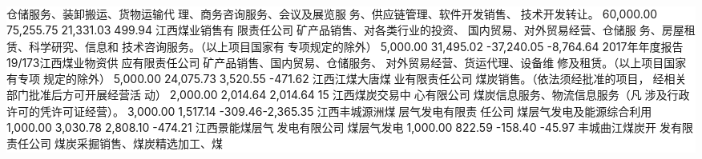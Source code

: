 仓储服务、装卸搬运、货物运输代
理、商务咨询服务、会议及展览服
务、供应链管理、软件开发销售、
技术开发转让。
60,000.00
75,255.75
21,331.03
499.94
江西煤业销售有
限责任公司
矿产品销售、对各类行业的投资、
国内贸易、对外贸易经营、仓储服
务、房屋租赁、科学研究、信息和
技术咨询服务。（以上项目国家有
专项规定的除外）
5,000.00
31,495.02
-37,240.05
-8,764.64
2017年年度报告
19/173江西煤业物资供
应有限责任公司
矿产品销售、国内贸易、仓储服务、
对外贸易经营、货运代理、设备维
修及租赁。（以上项目国家有专项
规定的除外）
5,000.00
24,075.73
3,520.55
-471.62
江西江煤大唐煤
业有限责任公司
煤炭销售。（依法须经批准的项目，
经相关部门批准后方可开展经营活
动）
2,000.00
2,014.64
2,014.64
15
江西煤炭交易中
心有限公司
煤炭信息服务、物流信息服务（凡
涉及行政许可的凭许可证经营）。
3,000.00
1,517.14
-309.46-2,365.35
江西丰城源洲煤
层气发电有限责
任公司
煤层气发电及能源综合利用
1,000.00
3,030.78
2,808.10
-474.21
江西景能煤层气
发电有限公司
煤层气发电
1,000.00
822.59
-158.40
-45.97
丰城曲江煤炭开
发有限责任公司
煤炭采掘销售、煤炭精选加工、煤